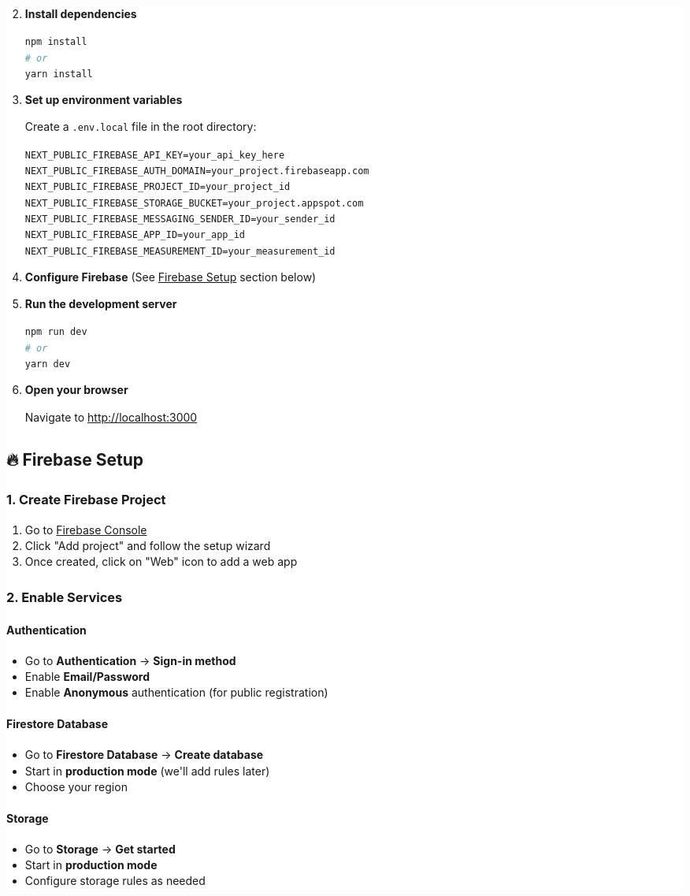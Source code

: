 2. **Install dependencies**
   ```bash
   npm install
   # or
   yarn install
   ```

3. **Set up environment variables**
   
   Create a `.env.local` file in the root directory:
   ```env
   NEXT_PUBLIC_FIREBASE_API_KEY=your_api_key_here
   NEXT_PUBLIC_FIREBASE_AUTH_DOMAIN=your_project.firebaseapp.com
   NEXT_PUBLIC_FIREBASE_PROJECT_ID=your_project_id
   NEXT_PUBLIC_FIREBASE_STORAGE_BUCKET=your_project.appspot.com
   NEXT_PUBLIC_FIREBASE_MESSAGING_SENDER_ID=your_sender_id
   NEXT_PUBLIC_FIREBASE_APP_ID=your_app_id
   NEXT_PUBLIC_FIREBASE_MEASUREMENT_ID=your_measurement_id
   ```

4. **Configure Firebase** (See [Firebase Setup](#-firebase-setup) section below)

5. **Run the development server**
   ```bash
   npm run dev
   # or
   yarn dev
   ```

6. **Open your browser**
   
   Navigate to [http://localhost:3000](http://localhost:3000)

## 🔥 Firebase Setup

### 1. Create Firebase Project

1. Go to [Firebase Console](https://console.firebase.google.com/)
2. Click "Add project" and follow the setup wizard
3. Once created, click on "Web" icon to add a web app

### 2. Enable Services

#### Authentication
- Go to **Authentication** → **Sign-in method**
- Enable **Email/Password**
- Enable **Anonymous** authentication (for public registration)

#### Firestore Database
- Go to **Firestore Database** → **Create database**
- Start in **production mode** (we'll add rules later)
- Choose your region

#### Storage
- Go to **Storage** → **Get started**
- Start in **production mode**
- Configure storage rules as needed
